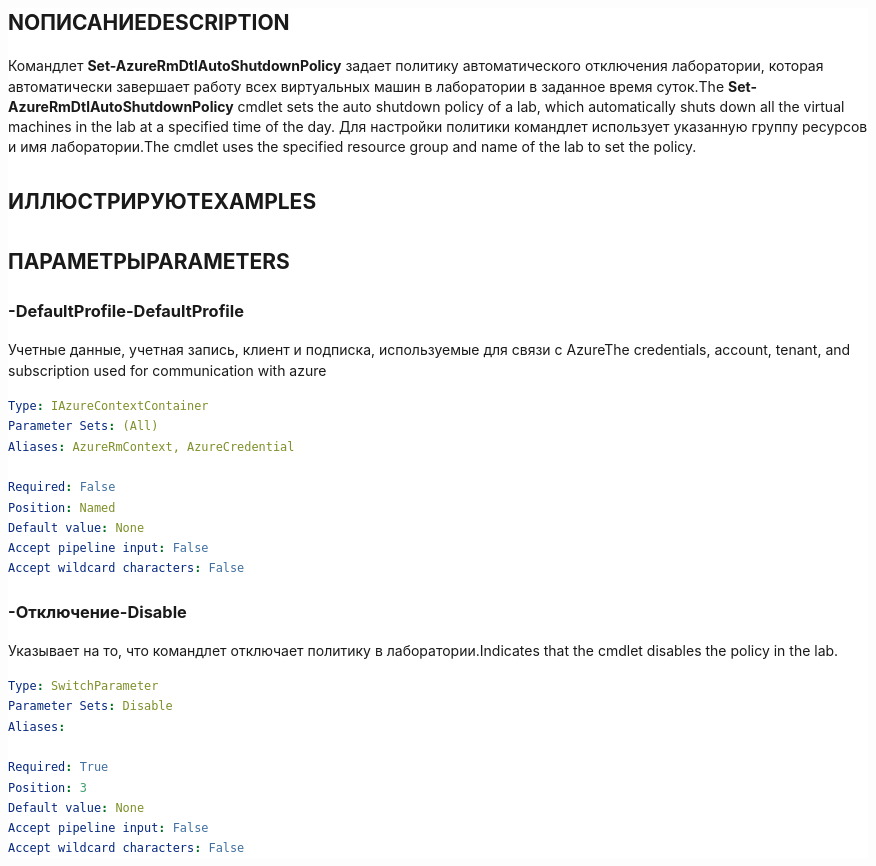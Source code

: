 ## <span data-ttu-id="bb423-107">NОПИСАНИЕ</span><span class="sxs-lookup"><span data-stu-id="bb423-107">DESCRIPTION</span></span>
<span data-ttu-id="bb423-108">Командлет **Set-AzureRmDtlAutoShutdownPolicy** задает политику автоматического отключения лаборатории, которая автоматически завершает работу всех виртуальных машин в лаборатории в заданное время суток.</span><span class="sxs-lookup"><span data-stu-id="bb423-108">The **Set-AzureRmDtlAutoShutdownPolicy** cmdlet sets the auto shutdown policy of a lab, which automatically shuts down all the virtual machines in the lab at a specified time of the day.</span></span>
<span data-ttu-id="bb423-109">Для настройки политики командлет использует указанную группу ресурсов и имя лаборатории.</span><span class="sxs-lookup"><span data-stu-id="bb423-109">The cmdlet uses the specified resource group and name of the lab to set the policy.</span></span>

## <span data-ttu-id="bb423-110">ИЛЛЮСТРИРУЮТ</span><span class="sxs-lookup"><span data-stu-id="bb423-110">EXAMPLES</span></span>

## <span data-ttu-id="bb423-111">ПАРАМЕТРЫ</span><span class="sxs-lookup"><span data-stu-id="bb423-111">PARAMETERS</span></span>

### <span data-ttu-id="bb423-112">-DefaultProfile</span><span class="sxs-lookup"><span data-stu-id="bb423-112">-DefaultProfile</span></span>
<span data-ttu-id="bb423-113">Учетные данные, учетная запись, клиент и подписка, используемые для связи с Azure</span><span class="sxs-lookup"><span data-stu-id="bb423-113">The credentials, account, tenant, and subscription used for communication with azure</span></span>

```yaml
Type: IAzureContextContainer
Parameter Sets: (All)
Aliases: AzureRmContext, AzureCredential

Required: False
Position: Named
Default value: None
Accept pipeline input: False
Accept wildcard characters: False
```

### <span data-ttu-id="bb423-114">-Отключение</span><span class="sxs-lookup"><span data-stu-id="bb423-114">-Disable</span></span>
<span data-ttu-id="bb423-115">Указывает на то, что командлет отключает политику в лаборатории.</span><span class="sxs-lookup"><span data-stu-id="bb423-115">Indicates that the cmdlet disables the policy in the lab.</span></span>

```yaml
Type: SwitchParameter
Parameter Sets: Disable
Aliases: 

Required: True
Position: 3
Default value: None
Accept pipeline input: False
Accept wildcard characters: False
```
